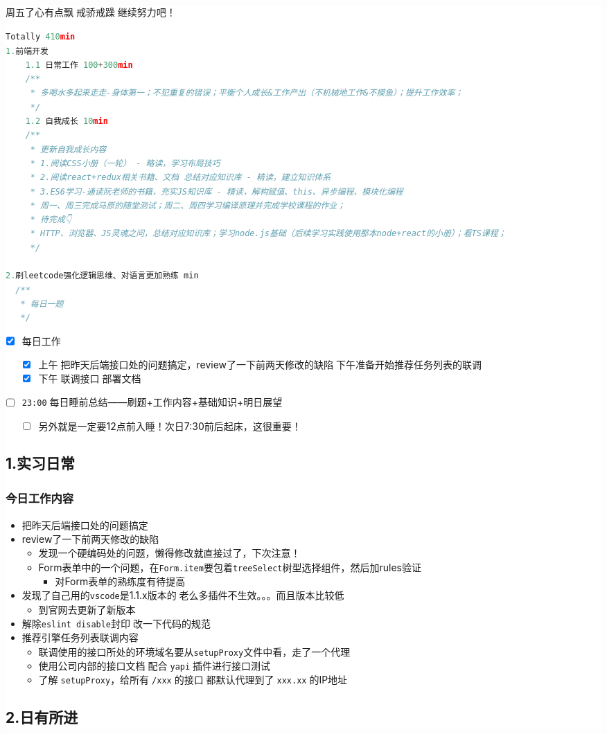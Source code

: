 周五了心有点飘 戒骄戒躁 继续努力吧！

```js
Totally 410min
1.前端开发
	1.1 日常工作 100+300min
    /** 
     * 多喝水多起来走走-身体第一；不犯重复的错误；平衡个人成长&工作产出（不机械地工作&不摸鱼）；提升工作效率；
     */
	1.2 自我成长 10min
    /** 
     * 更新自我成长内容
     * 1.阅读CSS小册（一轮） - 略读，学习布局技巧
     * 2.阅读react+redux相关书籍、文档 总结对应知识库 - 精读，建立知识体系
     * 3.ES6学习-通读阮老师的书籍，充实JS知识库 - 精读，解构赋值、this、异步编程、模块化编程
     * 周一、周三完成马原的随堂测试；周二、周四学习编译原理并完成学校课程的作业；
     * 待完成👇
     * HTTP、浏览器、JS灵魂之问，总结对应知识库；学习node.js基础（后续学习实践使用那本node+react的小册）；看TS课程；
     */

2.刷leetcode强化逻辑思维、对语言更加熟练 min
  /** 
   * 每日一题
   */
```

- [x] 每日工作

  - [x] 上午 把昨天后端接口处的问题搞定，review了一下前两天修改的缺陷 下午准备开始推荐任务列表的联调
  - [x] 下午 联调接口 部署文档
- [ ] `23:00` 每日睡前总结——刷题+工作内容+基础知识+明日展望
  - [ ] 另外就是一定要12点前入睡！次日7:30前后起床，这很重要！

## 1.实习日常

### 今日工作内容

- 把昨天后端接口处的问题搞定
- review了一下前两天修改的缺陷
  - 发现一个硬编码处的问题，懒得修改就直接过了，下次注意！
  - Form表单中的一个问题，在`Form.item`要包着`treeSelect`树型选择组件，然后加rules验证
    - 对Form表单的熟练度有待提高
- 发现了自己用的`vscode`是1.1.x版本的 老么多插件不生效。。。而且版本比较低
  - 到官网去更新了新版本
- 解除`eslint disable`封印 改一下代码的规范
- 推荐引擎任务列表联调内容
  - 联调使用的接口所处的环境域名要从`setupProxy`文件中看，走了一个代理
  - 使用公司内部的接口文档 配合 `yapi` 插件进行接口测试
  - 了解 `setupProxy`，给所有 `/xxx` 的接口 都默认代理到了 `xxx.xx` 的IP地址

## 2.日有所进
